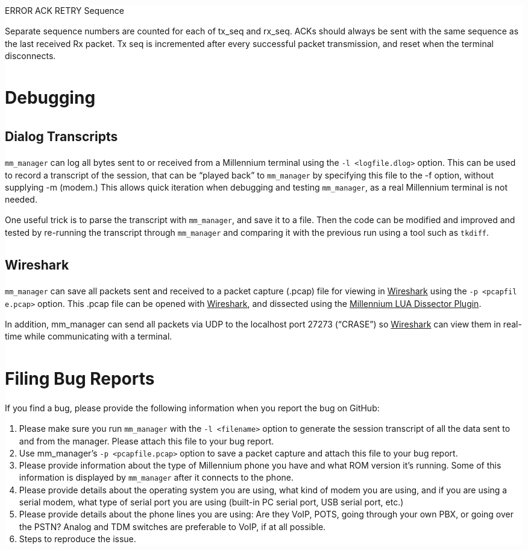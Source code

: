    <td>ERROR
   </td>
   <td>ACK
   </td>
   <td>RETRY
   </td>
   <td colspan="2" >Sequence
   </td>
  </tr>
</table>


Separate sequence numbers are counted for each of tx_seq and rx_seq.  ACKs should always be sent with the same sequence as the last received Rx packet.  Tx seq is incremented after every successful packet transmission, and reset when the terminal disconnects.


# Debugging


## Dialog Transcripts

`mm_manager` can log all bytes sent to or received from a Millennium terminal using the `-l <logfile.dlog>` option.  This can be used to record a transcript of the session, that can be “played back” to `mm_manager` by specifying this file to the -f option, without supplying -m (modem.)  This allows quick iteration when debugging and testing `mm_manager`, as a real Millennium terminal is not needed.

One useful trick is to parse the transcript with `mm_manager`, and save it to a file.  Then the code can be modified and improved and tested by re-running the transcript through `mm_manager` and comparing it with the previous run using a tool such as `tkdiff`.


## Wireshark

`mm_manager` can save all packets sent and received to a packet capture (.pcap) file for viewing in [Wireshark](https://www.wireshark.org/) using the `-p <pcapfile.pcap>` option.  This .pcap file can be opened with [Wireshark](https://www.wireshark.org/), and dissected using the [Millennium LUA Dissector Plugin](https://github.com/hharte/mm_manager/blob/main/wireshark/README.md).

In addition, mm_manager can send all packets via UDP to the localhost port 27273 (“CRASE”) so [Wireshark](https://www.wireshark.org/) can view them in real-time while communicating with a terminal.


# Filing Bug Reports

If you find a bug, please provide the following information when you report the bug on GitHub:



1. Please make sure you run `mm_manager` with the `-l <filename>` option to generate the session transcript of all the data sent to and from the manager.  Please attach this file to your bug report.
2. Use mm_manager’s `-p <pcapfile.pcap>` option to save a packet capture and attach this file to your bug report.
3. Please provide information about the type of Millennium phone you have and what ROM version it’s running.  Some of this information is displayed by `mm_manager` after it connects to the phone.
4. Please provide details about the operating system you are using, what kind of modem you are using, and if you are using a serial modem, what type of serial port you are using (built-in PC serial port, USB serial port, etc.)
5. Please provide details about the phone lines you are using: Are they VoIP, POTS, going through your own PBX, or going over the PSTN?  Analog and TDM switches are preferable to VoIP, if at all possible.
6. Steps to reproduce the issue.
